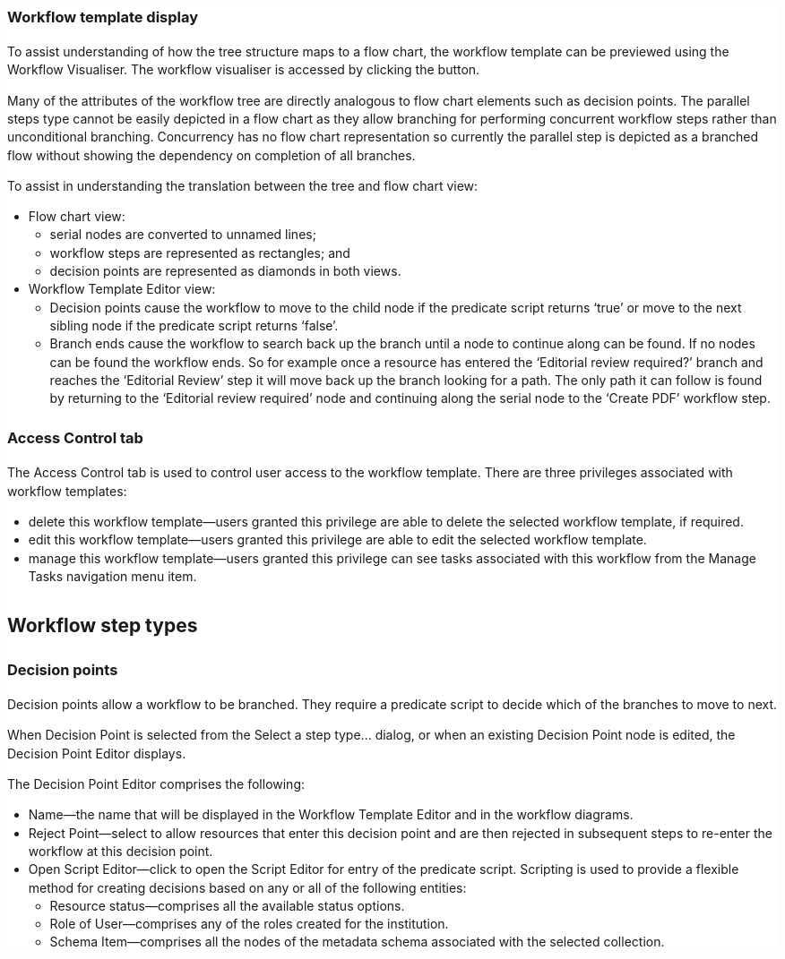 ### Workflow template display
To assist understanding of how the tree structure maps to a flow chart, the workflow template can be previewed using the Workflow Visualiser. The workflow visualiser is accessed by clicking the button.

Many of the attributes of the workflow tree are directly analogous to flow chart elements such as decision points. The parallel steps type cannot be easily depicted in a flow chart as they allow branching for performing concurrent workflow steps rather than unconditional branching. Concurrency has no flow chart representation so currently the parallel step is depicted as a branched flow without showing the dependency on completion of all branches.

To assist in understanding the translation between the tree and flow chart view:
* Flow chart view:
  * serial nodes are converted to unnamed lines;
  * workflow steps are represented as rectangles; and
  * decision points are represented as diamonds in both views.
* Workflow Template Editor view:
  * Decision points cause the workflow to move to the child node if the predicate script returns ‘true’ or move to the next sibling node if the predicate script returns ‘false’.
  * Branch ends cause the workflow to search back up the branch until a node to continue along can be found. If no nodes can be found the workflow ends. So for example once a resource has entered the ‘Editorial review required?’ branch and reaches the ‘Editorial Review’ step it will move back up the branch looking for a path. The only path it can follow is found by returning to the ‘Editorial review required’ node and continuing along the serial node to the ‘Create PDF’ workflow step.


### Access Control tab
The Access Control tab is used to control user access to the workflow template. There are three privileges associated with workflow templates:
* delete this workflow template—users granted this privilege are able to delete the selected workflow template, if required.
* edit this workflow template—users granted this privilege are able to edit the selected workflow template.
* manage this workflow template—users granted this privilege can see tasks associated with this workflow from the Manage Tasks navigation menu item.


## Workflow step types
### Decision points
Decision points allow a workflow to be branched. They require a predicate script to decide which of the branches to move to next.

When Decision Point is selected from the Select a step type... dialog, or when an existing Decision Point node is edited, the Decision Point Editor displays.

The Decision Point Editor comprises the following:
* Name—the name that will be displayed in the Workflow Template Editor and in the workflow diagrams.
* Reject Point—select to allow resources that enter this decision point and are then rejected in subsequent steps to re-enter the workflow at this decision point.
* Open Script Editor—click to open the Script Editor for entry of the predicate script. Scripting is used to provide a flexible method for creating decisions based on any or all of the following entities:
  * Resource status—comprises all the available status options.
  * Role of User—comprises any of the roles created for the institution.
  * Schema Item—comprises all the nodes of the metadata schema associated with the selected collection.
